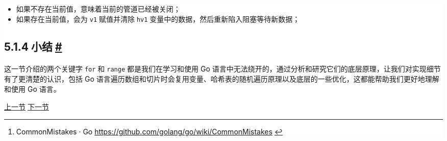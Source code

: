 * 如果不存在当前值，意味着当前的管道已经被关闭；
* 如果存在当前值，会为 `v1` 赋值并清除 `hv1` 变量中的数据，然后重新陷入阻塞等待新数据；

## 5.1.4 小结 [#](#514-%e5%b0%8f%e7%bb%93)

这一节介绍的两个关键字 `for` 和 `range` 都是我们在学习和使用 Go 语言中无法绕开的，通过分析和研究它们的底层原理，让我们对实现细节有了更清楚的认识，包括 Go 语言遍历数组和切片时会复用变量、哈希表的随机遍历原理以及底层的一些优化，这都能帮助我们更好地理解和使用 Go 语言。

[上一节](/golang/docs/part2-foundation/ch04-basic/golang-reflect/) [下一节](/golang/docs/part2-foundation/ch05-keyword/golang-select/)

* * *

1.  CommonMistakes · Go <https://github.com/golang/go/wiki/CommonMistakes> [↩︎](#fnref:1)